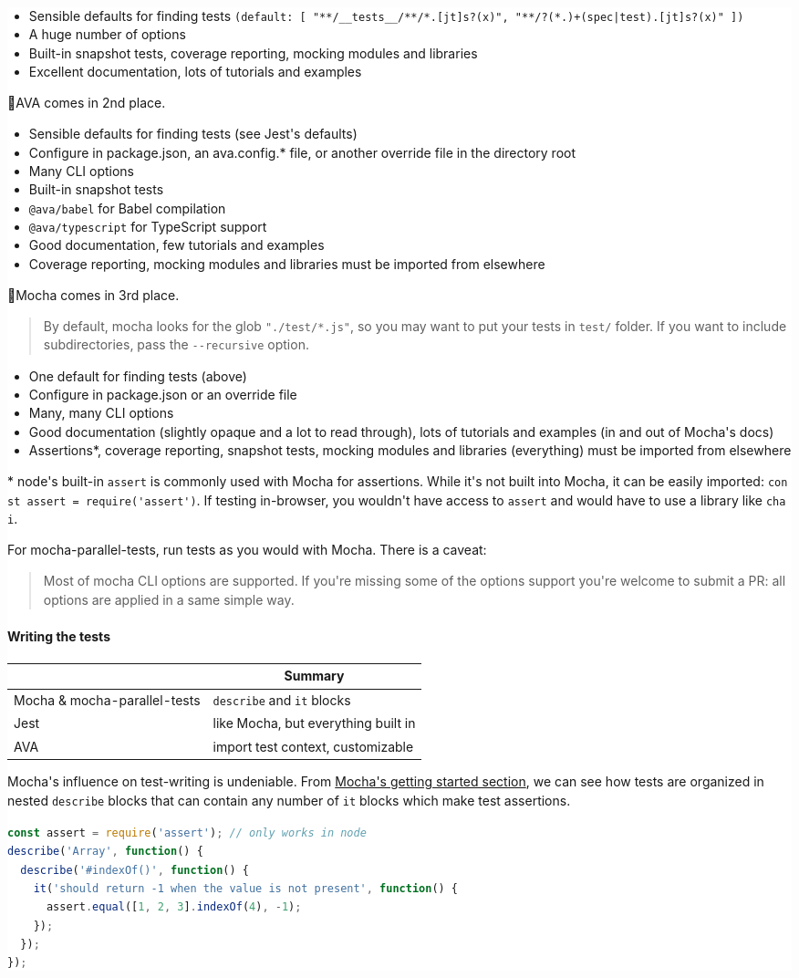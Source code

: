 - Sensible defaults for finding tests `(default: [ "**/__tests__/**/*.[jt]s?(x)", "**/?(*.)+(spec|test).[jt]s?(x)" ])`
- A huge number of options
- Built-in snapshot tests, coverage reporting, mocking modules and libraries
- Excellent documentation, lots of tutorials and examples

🥈AVA comes in 2nd place.

- Sensible defaults for finding tests (see Jest's defaults)
- Configure in package.json, an ava.config.\* file, or another override file in the directory root
- Many CLI options
- Built-in snapshot tests
- `@ava/babel` for Babel compilation
- `@ava/typescript` for TypeScript support
- Good documentation, few tutorials and examples
- Coverage reporting, mocking modules and libraries must be imported from elsewhere

🥉Mocha comes in 3rd place.

> By default, mocha looks for the glob `"./test/*.js"`, so you may want to put your tests in `test/` folder. If you want to include subdirectories, pass the `--recursive` option.

- One default for finding tests (above)
- Configure in package.json or an override file
- Many, many CLI options
- Good documentation (slightly opaque and a lot to read through), lots of tutorials and examples (in and out of Mocha's docs)
- Assertions\*, coverage reporting, snapshot tests, mocking modules and libraries (everything) must be imported from elsewhere

\* node's built-in `assert` is commonly used with Mocha for assertions. While it's not built into Mocha, it can be easily imported: `const assert = require('assert')`. If testing in-browser, you wouldn't have access to `assert` and would have to use a library like `chai`.

For mocha-parallel-tests, run tests as you would with Mocha. There is a caveat:

> Most of mocha CLI options are supported. If you're missing some of the options support you're welcome to submit a PR: all options are applied in a same simple way.

#### Writing the tests

|                              | Summary                             |
| ---------------------------- | ----------------------------------- |
| Mocha & mocha-parallel-tests | `describe` and `it` blocks          |
| Jest                         | like Mocha, but everything built in |
| AVA                          | import test context, customizable   |

Mocha's influence on test-writing is undeniable. From [Mocha's getting started section](https://mochajs.org/#getting-started), we can see how tests are organized in nested `describe` blocks that can contain any number of `it` blocks which make test assertions.

```js
const assert = require('assert'); // only works in node
describe('Array', function() {
  describe('#indexOf()', function() {
    it('should return -1 when the value is not present', function() {
      assert.equal([1, 2, 3].indexOf(4), -1);
    });
  });
});
```
